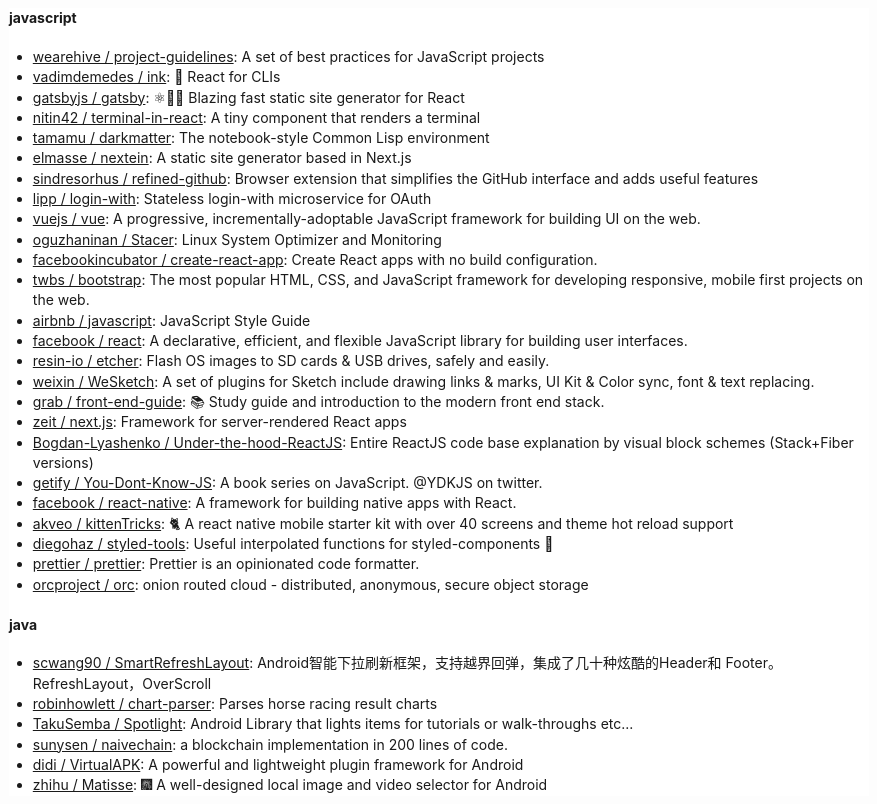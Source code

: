 #### javascript
* [wearehive / project-guidelines](https://github.com/wearehive/project-guidelines): A set of best practices for JavaScript projects
* [vadimdemedes / ink](https://github.com/vadimdemedes/ink): 🌈 React for CLIs
* [gatsbyjs / gatsby](https://github.com/gatsbyjs/gatsby): ⚛️📄🚀 Blazing fast static site generator for React
* [nitin42 / terminal-in-react](https://github.com/nitin42/terminal-in-react): A tiny component that renders a terminal
* [tamamu / darkmatter](https://github.com/tamamu/darkmatter): The notebook-style Common Lisp environment
* [elmasse / nextein](https://github.com/elmasse/nextein): A static site generator based in Next.js
* [sindresorhus / refined-github](https://github.com/sindresorhus/refined-github): Browser extension that simplifies the GitHub interface and adds useful features
* [lipp / login-with](https://github.com/lipp/login-with): Stateless login-with microservice for OAuth
* [vuejs / vue](https://github.com/vuejs/vue): A progressive, incrementally-adoptable JavaScript framework for building UI on the web.
* [oguzhaninan / Stacer](https://github.com/oguzhaninan/Stacer): Linux System Optimizer and Monitoring
* [facebookincubator / create-react-app](https://github.com/facebookincubator/create-react-app): Create React apps with no build configuration.
* [twbs / bootstrap](https://github.com/twbs/bootstrap): The most popular HTML, CSS, and JavaScript framework for developing responsive, mobile first projects on the web.
* [airbnb / javascript](https://github.com/airbnb/javascript): JavaScript Style Guide
* [facebook / react](https://github.com/facebook/react): A declarative, efficient, and flexible JavaScript library for building user interfaces.
* [resin-io / etcher](https://github.com/resin-io/etcher): Flash OS images to SD cards & USB drives, safely and easily.
* [weixin / WeSketch](https://github.com/weixin/WeSketch): A set of plugins for Sketch include drawing links & marks, UI Kit & Color sync, font & text replacing.
* [grab / front-end-guide](https://github.com/grab/front-end-guide): 📚 Study guide and introduction to the modern front end stack.
* [zeit / next.js](https://github.com/zeit/next.js): Framework for server-rendered React apps
* [Bogdan-Lyashenko / Under-the-hood-ReactJS](https://github.com/Bogdan-Lyashenko/Under-the-hood-ReactJS): Entire ReactJS code base explanation by visual block schemes (Stack+Fiber versions)
* [getify / You-Dont-Know-JS](https://github.com/getify/You-Dont-Know-JS): A book series on JavaScript. @YDKJS on twitter.
* [facebook / react-native](https://github.com/facebook/react-native): A framework for building native apps with React.
* [akveo / kittenTricks](https://github.com/akveo/kittenTricks): 🐈 A react native mobile starter kit with over 40 screens and theme hot reload support
* [diegohaz / styled-tools](https://github.com/diegohaz/styled-tools): Useful interpolated functions for styled-components 💅
* [prettier / prettier](https://github.com/prettier/prettier): Prettier is an opinionated code formatter.
* [orcproject / orc](https://github.com/orcproject/orc): onion routed cloud - distributed, anonymous, secure object storage

#### java
* [scwang90 / SmartRefreshLayout](https://github.com/scwang90/SmartRefreshLayout): Android智能下拉刷新框架，支持越界回弹，集成了几十种炫酷的Header和 Footer。 RefreshLayout，OverScroll
* [robinhowlett / chart-parser](https://github.com/robinhowlett/chart-parser): Parses horse racing result charts
* [TakuSemba / Spotlight](https://github.com/TakuSemba/Spotlight): Android Library that lights items for tutorials or walk-throughs etc...
* [sunysen / naivechain](https://github.com/sunysen/naivechain): a blockchain implementation in 200 lines of code.
* [didi / VirtualAPK](https://github.com/didi/VirtualAPK): A powerful and lightweight plugin framework for Android
* [zhihu / Matisse](https://github.com/zhihu/Matisse): 🎆 A well-designed local image and video selector for Android